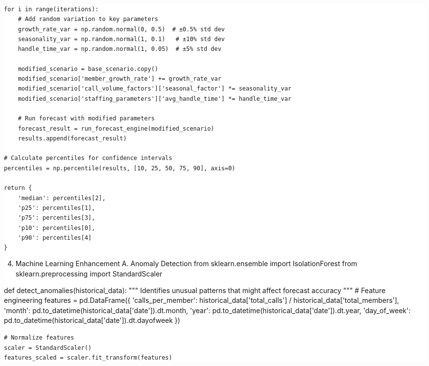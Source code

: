     for i in range(iterations):
        # Add random variation to key parameters
        growth_rate_var = np.random.normal(0, 0.5)  # ±0.5% std dev
        seasonality_var = np.random.normal(1, 0.1)   # ±10% std dev
        handle_time_var = np.random.normal(1, 0.05)  # ±5% std dev
        
        modified_scenario = base_scenario.copy()
        modified_scenario['member_growth_rate'] += growth_rate_var
        modified_scenario['call_volume_factors']['seasonal_factor'] *= seasonality_var
        modified_scenario['staffing_parameters']['avg_handle_time'] *= handle_time_var
        
        # Run forecast with modified parameters
        forecast_result = run_forecast_engine(modified_scenario)
        results.append(forecast_result)
    
    # Calculate percentiles for confidence intervals
    percentiles = np.percentile(results, [10, 25, 50, 75, 90], axis=0)
    
    return {
        'median': percentiles[2],
        'p25': percentiles[1],
        'p75': percentiles[3],
        'p10': percentiles[0],
        'p90': percentiles[4]
    }
4. Machine Learning Enhancement
A. Anomaly Detection
from sklearn.ensemble import IsolationForest
from sklearn.preprocessing import StandardScaler

def detect_anomalies(historical_data):
    """
    Identifies unusual patterns that might affect forecast accuracy
    """
    # Feature engineering
    features = pd.DataFrame({
        'calls_per_member': historical_data['total_calls'] / historical_data['total_members'],
        'month': pd.to_datetime(historical_data['date']).dt.month,
        'year': pd.to_datetime(historical_data['date']).dt.year,
        'day_of_week': pd.to_datetime(historical_data['date']).dt.dayofweek
    })
    
    # Normalize features
    scaler = StandardScaler()
    features_scaled = scaler.fit_transform(features)
    